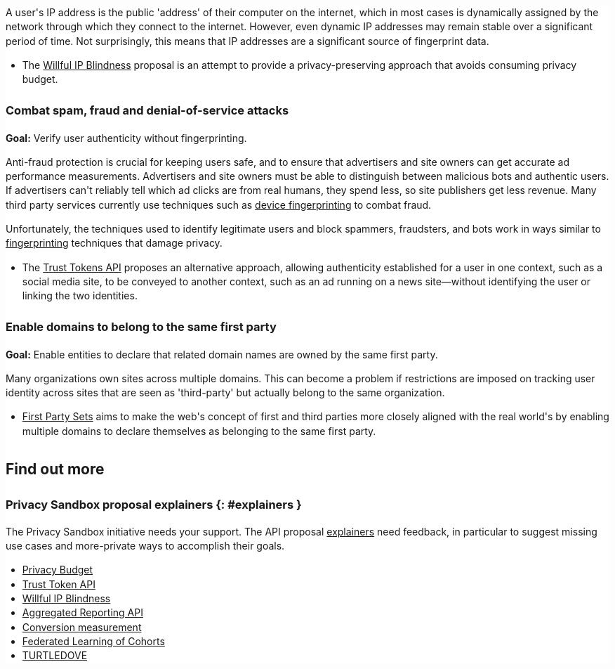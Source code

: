 A user's IP address is the public 'address' of their computer on the internet, which in most cases is dynamically assigned by the network through which they connect to the internet. However, even dynamic IP addresses may remain stable over a significant period of time. Not surprisingly, this means that IP addresses are a significant source of fingerprint data.

* The [Willful IP Blindness](https://github.com/bslassey/ip-blindness) proposal is an attempt to provide a privacy-preserving approach that avoids consuming privacy budget.

### Combat spam, fraud and denial-of-service attacks

**Goal:** Verify user authenticity without fingerprinting.

Anti-fraud protection is crucial for keeping users safe, and to ensure that advertisers and site owners can get accurate ad performance measurements. Advertisers and site owners must be able to distinguish between malicious bots and authentic users. If advertisers can't reliably tell which ad clicks are from real humans, they spend less, so site publishers get less revenue. Many third party services currently use techniques such as [device fingerprinting](#fingerprinting) to combat fraud.

Unfortunately, the techniques used to identify legitimate users and block spammers, fraudsters, and bots work in ways similar to [fingerprinting](#glossary-fingerprinting) techniques that damage privacy.

* The [Trust Tokens API](https://github.com/dvorak42/trust-token-api) proposes an alternative approach, allowing authenticity established for a user in one context, such as a social media site, to be conveyed to another context, such as an ad running on a news site—without identifying the user or linking the two identities.

### Enable domains to belong to the same first party

**Goal:** Enable entities to declare that related domain names are owned by the same first party.

Many organizations own sites across multiple domains. This can become a problem if restrictions are imposed on tracking user identity across sites that are seen as 'third-party' but actually belong to the same organization.

* [First Party Sets](https://github.com/krgovind/first-party-sets/) aims to make the web's concept of first and third parties more closely aligned with the real world's by enabling multiple domains to declare themselves as belonging to the same first party.


## Find out more

### Privacy Sandbox proposal explainers {: #explainers }

The Privacy Sandbox initiative needs your support. The API proposal [explainers](https://blog.chromium.org/2019/08/potential-uses-for-privacy-sandbox.html) need feedback, in particular to suggest missing use cases and more-private ways to accomplish their goals.

* [Privacy Budget](https://github.com/bslassey/privacy-budget)
* [Trust Token API](https://github.com/dvorak42/trust-token-api)
* [Willful IP Blindness](https://github.com/bslassey/ip-blindness)
* [Aggregated Reporting API](https://github.com/csharrison/aggregate-reporting-api)
* [Conversion measurement](https://github.com/csharrison/conversion-measurement-api)
* [Federated Learning of Cohorts](https://github.com/jkarlin/floc)
* [TURTLEDOVE](https://github.com/michaelkleber/turtledove)
